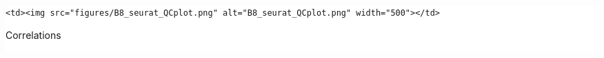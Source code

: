     <td><img src="figures/B8_seurat_QCplot.png" alt="B8_seurat_QCplot.png" width="500"></td>
  </tr>
</table>

Correlations
<table>
  <tr>